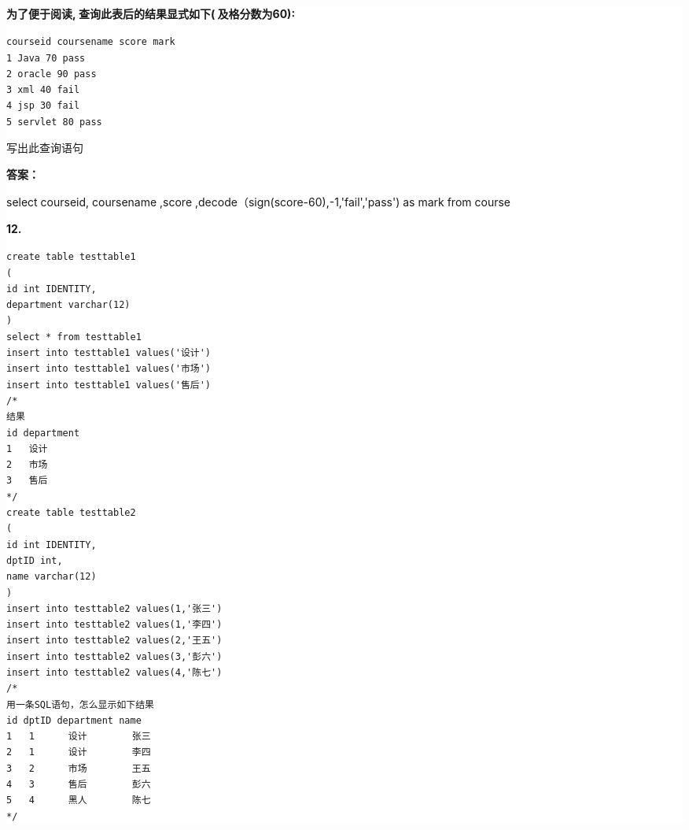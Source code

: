 **为了便于阅读, 查询此表后的结果显式如下( 及格分数为60):**

```
courseid coursename score mark
1 Java 70 pass
2 oracle 90 pass
3 xml 40 fail
4 jsp 30 fail
5 servlet 80 pass
```

写出此查询语句

**答案：**

select courseid, coursename ,score ,decode（sign(score-60),-1,'fail','pass') as mark from course

**12.**

```
create table testtable1
(
id int IDENTITY,
department varchar(12) 
)
select * from testtable1
insert into testtable1 values('设计')
insert into testtable1 values('市场')
insert into testtable1 values('售后')
/*
结果
id department
1   设计
2   市场
3   售后 
*/
create table testtable2
(
id int IDENTITY,
dptID int,
name varchar(12)
)
insert into testtable2 values(1,'张三')
insert into testtable2 values(1,'李四')
insert into testtable2 values(2,'王五')
insert into testtable2 values(3,'彭六')
insert into testtable2 values(4,'陈七')
/*
用一条SQL语句，怎么显示如下结果
id dptID department name
1   1      设计        张三
2   1      设计        李四
3   2      市场        王五
4   3      售后        彭六
5   4      黑人        陈七
*/
```
